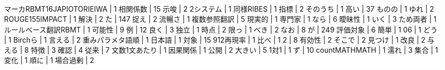 マーカRBMT16JAPIOTORIEIWA | 1
相関係数 | 15
示唆 | 2
2システム | 1
同様RIBES | 1
指標 | 2
そのうち | 1
高い | 37
ものの | 1
ゆれ | 2
ROUGE155IMPACT | 1
解決 | 2
た | 147
捉え | 2
流暢さ | 1
複数参照翻訳 | 5
現実的 | 1
専門家 | 1
なら | 6
曖昧性 | 1
いく | 3
ため両者 | 1
ルールベース翻訳RBMT | 1
可能性 | 9
例 | 12
良く | 3
独立 | 1
時点 | 2
限っ | 1
べき | 2
なお | 8
が | 249
評価対象 | 6
簡単 | 1
06 | 1
どう | 1
Birchら | 1
言える | 2
重みパラメタ語順 | 1
日本語 | 1
対象 | 15
912再現率 | 1
比べ | 1
2 | 8
有効性 | 2
そこで | 2
見つけ | 1
改良 | 2
与える | 8
特徴 | 3
確認 | 4
従来 | 7
文数1文あたり | 1
因果関係 | 1
公開 | 2
大きい | 5
1対1 | 1
ず | 10
countMATHMATH | 1
濡れ | 3
集合 | 1
変化 | 1
順に | 1
場合過剰 | 2